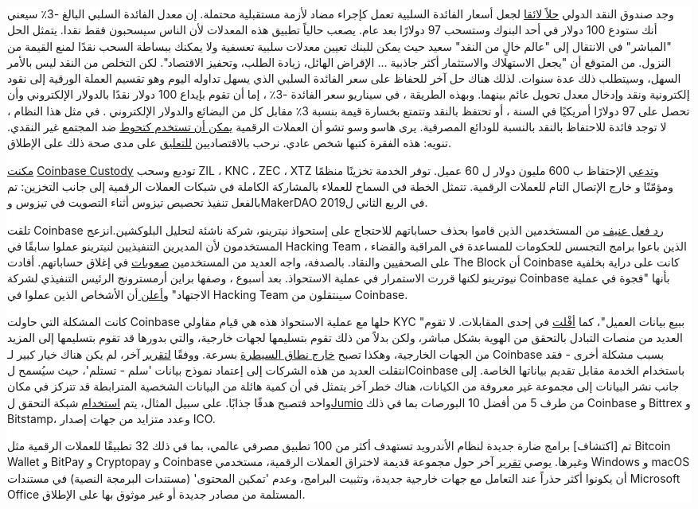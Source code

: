 وجد صندوق النقد الدولي [حلاً لائقا](https://blogs.imf.org/2019/02/05/cashing-in-how-to-make-negative-interest-rates-work/) لجعل أسعار الفائدة السلبية تعمل كإجراء مضاد لأزمة مستقبلية محتملة. إن معدل الفائدة السلبي البالغ -3٪ سيعني أنك ستودع 100 دولار في أحد البنوك وستسحب 97 دولارًا بعد عام. يصعب حالياً تطبيق هذه المعدلات لأن الناس سيسحبون فقط نقدا. يتمثل الحل "المباشر" في الانتقال إلى "عالم خالٍ من النقد" سعيد حيث يمكن للبنك تعيين معدلات سلبية تعسفية ولا يمكنك ببساطة السحب نقدًا لمنع القيمة من النزول. من المتوقع أن "يجعل الاستهلاك والاستثمار أكثر جاذبية ... الإقراض الهائل، زيادة الطلب، وتحفيز الاقتصاد". لكن التخلص من النقد ليس بالأمر السهل، وسيتطلب ذلك عدة سنوات. لذلك هناك حل آخر للحفاظ على سعر الفائدة السلبي الذي يسهل تداوله اليوم وهو تقسيم العملة الورقية إلى نقود إلكترونية ونقد وإدخال معدل تحويل عائم بينهما. وبهذه الطريقة ، في سيناريو سعر الفائدة -3٪ ، إما أن تقوم بإيداع 100 دولار نقدًا بالدولار الإلكتروني وأن تحصل على 97 دولارًا أمريكيًا في السنة ، أو تحتفظ بالنقد وتتمتع بخسارة قيمة بنسبة 3٪ مقابل كل من البضائع والدولار الإلكتروني . في مثل هذا النظام ، لا توجد فائدة للاحتفاظ بالنقد بالنسبة للودائع المصرفية. يرى هاسو وسو تشو أن العملات الرقمية [يمكن أن تستخدم كتحوط](https://uncommoncore.co/bitcoin-is-a-hedge-against-the-cashless-society/) ضد المجتمع غير النقدي. تنويه: هذه الفقرة كتبها شخص عادي. نرحب بالاقتصاديين [للتعليق](https://www.reddit.com/r/decred/) على مدى صحة ذلك على الإطلاق. 

[مكنت](https://twitter.com/CoinbaseCustody)  [Coinbase Custody](https://custody.coinbase.com/) توديع وسحب ZIL ، KNC ، ZEC ، XTZ و[تدعي](https://blog.coinbase.com/coinbase-custody-launches-staking-support-for-tezos-makerdao-governance-to-follow-68f7bc51bc53) الإحتفاظ ب 600 مليون دولار ل 60 عميل. توفر الخدمة تخزينًا منظمًا ومؤمّنًا و خارج الإتصال التام  للعملات الرقمية. تتمثل الخطة في السماح للعملاء بالمشاركة الكاملة في شبكات العملات الرقمية إلى جانب التخزين: تم بالفعل تنفيذ  تحصيص تيزوس أثناء التصويت في  تيزوس وMakerDAO  في الربع الثاني ل2019.

تلقت Coinbase [رد فعل عنيف](https://www.coindesk.com/bitcoin-delete-coinbase-neutrino-crypto) من المستخدمين الذين قاموا بحذف حساباتهم للاحتجاج على إستحواذ نيترينو،  شركة ناشئة لتحليل البلوكشين.انزعج المستخدمون لأن المديرين التنفيذيين لنيترينو عملوا سابقًا في Hacking Team ، الذين باعوا برامج التجسس للحكومات للمساعدة في المراقبة والقضاء على الصحفيين والنقاد. بالصدفة، واجه العديد من المستخدمين [صعوبات](https://www.reddit.com/r/Bitcoin/comments/avw5uu/unable_to_close_coinbase_account/) في إغلاق حساباتهم. أفادت The Block أن Coinbase كانت على دراية بخلفية نيوترينو لكنها قررت الاستمرار في عملية الاستحواذ. بعد أسبوع ، وصفها براين أرمسترونج الرئيس التنفيذي لشركة Coinbase بأنها "فجوة في عملية الاجتهاد" و[أعلن ](https://blog.coinbase.com/living-up-to-our-values-and-the-neutrino-acquisition-ba98174cdcf6)أن الأشخاص الذين عملوا في Hacking Team سينتقلون من Coinbase. 

كانت المشكلة التي حاولت Coinbase حلها مع عملية الاستحواذ هذه هي قيام مقاولي KYC "ببيع بيانات العميل"، كما [أفْلت](https://news.bitcoin.com/coinbase-severs-ties-with-hacking-team-members-while-data-sharing-backlash-intensifies/) في إحدى المقابلات. لا تقوم العديد من منصات التبادل بالتحقق من الهوية بشكل مباشر، ولكن بدلاً من ذلك تقوم بتسليمها لجهات خارجية، والتي بدورها قد تقوم بتسليمها إلى المزيد من الجهات الخارجية، وهكذا تصبح [خارج نطاق السيطرة](https://twitter.com/NickSzabo4/status/1102353760276275206) بسرعة. ووفقًا [لتقرير](https://bitcoinmagazine.com/articles/coinbase-bought-neutrino-because-its-old-analysis-providers-sold-user-data/) آخر، لم يكن هناك خيار كبير لـ Coinbase بسبب مشكلة أخرى - فقد انتقلت العديد من هذه الشركات إلى إعتماد نموذج بيانات 'سلم - تستلم'، حيث سيُسمح لCoinbase باستخدام الخدمة مقابل تقديم بياناتها الخاصة. إلى جانب نشر البيانات إلى مجموعة غير معروفة من الكيانات، هناك خطر آخر يتمثل في أن كمية هائلة من البيانات الشخصية المترابطة قد تتركز في مكان واحد فتصبح هدفًا جذابًا. على سبيل المثال، يتم [استخدام](https://cybersecurity-excellence-awards.com/candidates/netverify) شبكة التحقق ل[Jumio](https://en.wikipedia.org/wiki/Jumio)  من طرف 5 من أفضل 10 البورصات بما في ذلك Coinbase و Bittrex و Bitstamp، وعدد متزايد من جهات إصدار ICO.

تم [اكتشاف] برامج ضارة جديدة لنظام الأندرويد تستهدف أكثر من 100 تطبيق مصرفي عالمي، بما في ذلك 32 تطبيقًا للعملات الرقمية مثل Bitcoin Wallet و BitPay و Cryptopay و Coinbase وغيرها. يوصي [تقرير](https://securelist.com/cryptocurrency-businesses-still-being-targeted-by-lazarus/90019/) آخر حول مجموعة قديمة لاختراق العملات الرقمية، مستخدمي Windows و macOS أن يكونوا أكثر حذراً عند التعامل مع جهات خارجية جديدة، وتثبيت البرامج، وعدم 'تمكين المحتوى' (مستندات البرمجة النصية) في مستندات Microsoft Office المستلمة من مصادر جديدة أو غير موثوق بها على الإطلاق.
